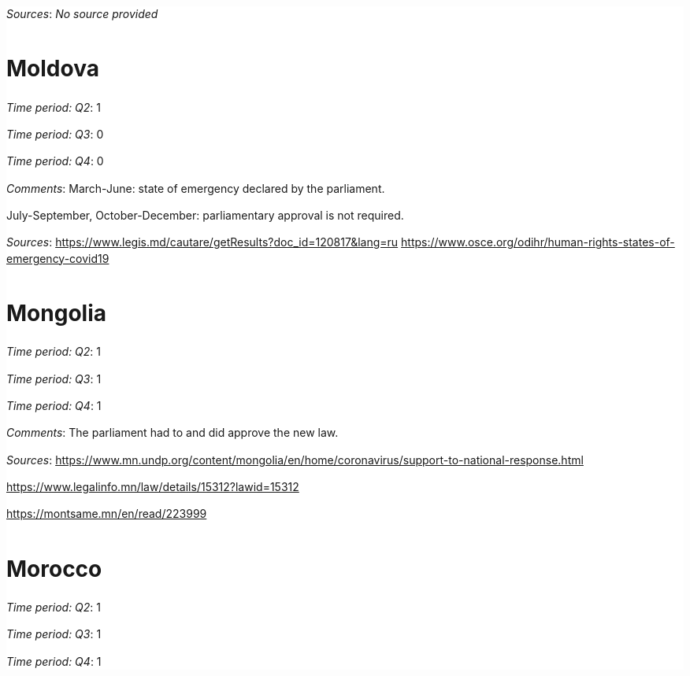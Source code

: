 *Sources*:
*No source provided*



# Moldova 
*Time period: Q2*: 1

 
*Time period: Q3*: 0

 
*Time period: Q4*: 0

 

*Comments*:
 March-June: state of emergency declared by the parliament.

July-September, October-December: parliamentary approval is not required. 

*Sources*:
 https://www.legis.md/cautare/getResults?doc_id=120817&lang=ru
https://www.osce.org/odihr/human-rights-states-of-emergency-covid19



# Mongolia 
*Time period: Q2*: 1

 
*Time period: Q3*: 1

 
*Time period: Q4*: 1

 

*Comments*:
 The parliament had to and did approve the new law. 

*Sources*:
 https://www.mn.undp.org/content/mongolia/en/home/coronavirus/support-to-national-response.html

https://www.legalinfo.mn/law/details/15312?lawid=15312

https://montsame.mn/en/read/223999





# Morocco 
*Time period: Q2*: 1

 
*Time period: Q3*: 1

 
*Time period: Q4*: 1

 
